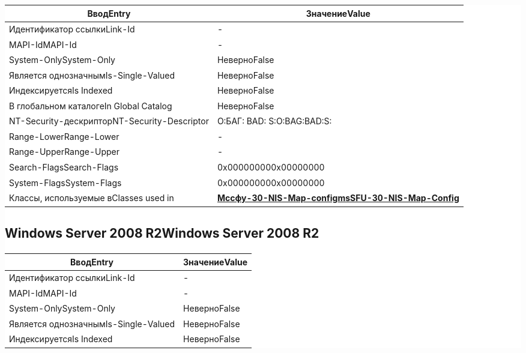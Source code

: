 

| <span data-ttu-id="293eb-151">Ввод</span><span class="sxs-lookup"><span data-stu-id="293eb-151">Entry</span></span> | <span data-ttu-id="293eb-152">Значение</span><span class="sxs-lookup"><span data-stu-id="293eb-152">Value</span></span> |
|------------------------|---------------------------------------------------------------------|
| <span data-ttu-id="293eb-153">Идентификатор ссылки</span><span class="sxs-lookup"><span data-stu-id="293eb-153">Link-Id</span></span>                | \-                                                                  |
| <span data-ttu-id="293eb-154">MAPI-Id</span><span class="sxs-lookup"><span data-stu-id="293eb-154">MAPI-Id</span></span>                | \-                                                                  |
| <span data-ttu-id="293eb-155">System-Only</span><span class="sxs-lookup"><span data-stu-id="293eb-155">System-Only</span></span>            | <span data-ttu-id="293eb-156">Неверно</span><span class="sxs-lookup"><span data-stu-id="293eb-156">False</span></span>                                                               |
| <span data-ttu-id="293eb-157">Является однозначным</span><span class="sxs-lookup"><span data-stu-id="293eb-157">Is-Single-Valued</span></span>       | <span data-ttu-id="293eb-158">Неверно</span><span class="sxs-lookup"><span data-stu-id="293eb-158">False</span></span>                                                               |
| <span data-ttu-id="293eb-159">Индексируется</span><span class="sxs-lookup"><span data-stu-id="293eb-159">Is Indexed</span></span>             | <span data-ttu-id="293eb-160">Неверно</span><span class="sxs-lookup"><span data-stu-id="293eb-160">False</span></span>                                                               |
| <span data-ttu-id="293eb-161">В глобальном каталоге</span><span class="sxs-lookup"><span data-stu-id="293eb-161">In Global Catalog</span></span>      | <span data-ttu-id="293eb-162">Неверно</span><span class="sxs-lookup"><span data-stu-id="293eb-162">False</span></span>                                                               |
| <span data-ttu-id="293eb-163">NT-Security-дескриптор</span><span class="sxs-lookup"><span data-stu-id="293eb-163">NT-Security-Descriptor</span></span> | <span data-ttu-id="293eb-164">О:БАГ: BAD: S:</span><span class="sxs-lookup"><span data-stu-id="293eb-164">O:BAG:BAD:S:</span></span>                                                        |
| <span data-ttu-id="293eb-165">Range-Lower</span><span class="sxs-lookup"><span data-stu-id="293eb-165">Range-Lower</span></span>            | \-                                                                  |
| <span data-ttu-id="293eb-166">Range-Upper</span><span class="sxs-lookup"><span data-stu-id="293eb-166">Range-Upper</span></span>            | \-                                                                  |
| <span data-ttu-id="293eb-167">Search-Flags</span><span class="sxs-lookup"><span data-stu-id="293eb-167">Search-Flags</span></span>           | <span data-ttu-id="293eb-168">0x00000000</span><span class="sxs-lookup"><span data-stu-id="293eb-168">0x00000000</span></span>                                                          |
| <span data-ttu-id="293eb-169">System-Flags</span><span class="sxs-lookup"><span data-stu-id="293eb-169">System-Flags</span></span>           | <span data-ttu-id="293eb-170">0x00000000</span><span class="sxs-lookup"><span data-stu-id="293eb-170">0x00000000</span></span>                                                          |
| <span data-ttu-id="293eb-171">Классы, используемые в</span><span class="sxs-lookup"><span data-stu-id="293eb-171">Classes used in</span></span>        | [<span data-ttu-id="293eb-172">**Мссфу-30-NIS-Map-config**</span><span class="sxs-lookup"><span data-stu-id="293eb-172">**msSFU-30-NIS-Map-Config**</span></span>](c-mssfu30nismapconfig.md)<br/> |



## <a name="windows-server-2008-r2"></a><span data-ttu-id="293eb-173">Windows Server 2008 R2</span><span class="sxs-lookup"><span data-stu-id="293eb-173">Windows Server 2008 R2</span></span>



| <span data-ttu-id="293eb-174">Ввод</span><span class="sxs-lookup"><span data-stu-id="293eb-174">Entry</span></span> | <span data-ttu-id="293eb-175">Значение</span><span class="sxs-lookup"><span data-stu-id="293eb-175">Value</span></span> |
|------------------------|---------------------------------------------------------------------|
| <span data-ttu-id="293eb-176">Идентификатор ссылки</span><span class="sxs-lookup"><span data-stu-id="293eb-176">Link-Id</span></span>                | \-                                                                  |
| <span data-ttu-id="293eb-177">MAPI-Id</span><span class="sxs-lookup"><span data-stu-id="293eb-177">MAPI-Id</span></span>                | \-                                                                  |
| <span data-ttu-id="293eb-178">System-Only</span><span class="sxs-lookup"><span data-stu-id="293eb-178">System-Only</span></span>            | <span data-ttu-id="293eb-179">Неверно</span><span class="sxs-lookup"><span data-stu-id="293eb-179">False</span></span>                                                               |
| <span data-ttu-id="293eb-180">Является однозначным</span><span class="sxs-lookup"><span data-stu-id="293eb-180">Is-Single-Valued</span></span>       | <span data-ttu-id="293eb-181">Неверно</span><span class="sxs-lookup"><span data-stu-id="293eb-181">False</span></span>                                                               |
| <span data-ttu-id="293eb-182">Индексируется</span><span class="sxs-lookup"><span data-stu-id="293eb-182">Is Indexed</span></span>             | <span data-ttu-id="293eb-183">Неверно</span><span class="sxs-lookup"><span data-stu-id="293eb-183">False</span></span>                                                               |